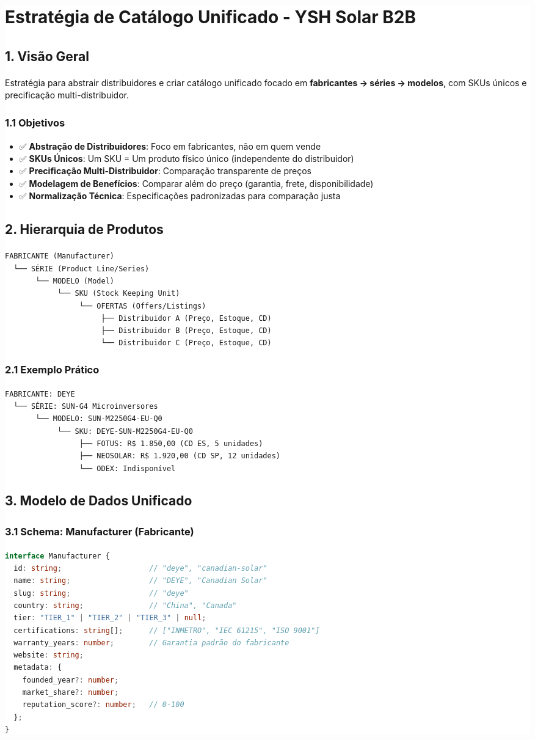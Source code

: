 # Estratégia de Catálogo Unificado - YSH Solar B2B

## 1. Visão Geral

Estratégia para abstrair distribuidores e criar catálogo unificado focado em **fabricantes → séries → modelos**, com SKUs únicos e precificação multi-distribuidor.

### 1.1 Objetivos

- ✅ **Abstração de Distribuidores**: Foco em fabricantes, não em quem vende
- ✅ **SKUs Únicos**: Um SKU = Um produto físico único (independente do distribuidor)
- ✅ **Precificação Multi-Distribuidor**: Comparação transparente de preços
- ✅ **Modelagem de Benefícios**: Comparar além do preço (garantia, frete, disponibilidade)
- ✅ **Normalização Técnica**: Especificações padronizadas para comparação justa

## 2. Hierarquia de Produtos

```tsx
FABRICANTE (Manufacturer)
  └── SÉRIE (Product Line/Series)
       └── MODELO (Model)
            └── SKU (Stock Keeping Unit)
                 └── OFERTAS (Offers/Listings)
                      ├── Distribuidor A (Preço, Estoque, CD)
                      ├── Distribuidor B (Preço, Estoque, CD)
                      └── Distribuidor C (Preço, Estoque, CD)
```

### 2.1 Exemplo Prático

```tsx
FABRICANTE: DEYE
  └── SÉRIE: SUN-G4 Microinversores
       └── MODELO: SUN-M2250G4-EU-Q0
            └── SKU: DEYE-SUN-M2250G4-EU-Q0
                 ├── FOTUS: R$ 1.850,00 (CD ES, 5 unidades)
                 ├── NEOSOLAR: R$ 1.920,00 (CD SP, 12 unidades)
                 └── ODEX: Indisponível
```

## 3. Modelo de Dados Unificado

### 3.1 Schema: Manufacturer (Fabricante)

```typescript
interface Manufacturer {
  id: string;                    // "deye", "canadian-solar"
  name: string;                  // "DEYE", "Canadian Solar"
  slug: string;                  // "deye"
  country: string;               // "China", "Canada"
  tier: "TIER_1" | "TIER_2" | "TIER_3" | null;
  certifications: string[];      // ["INMETRO", "IEC 61215", "ISO 9001"]
  warranty_years: number;        // Garantia padrão do fabricante
  website: string;
  metadata: {
    founded_year?: number;
    market_share?: number;
    reputation_score?: number;   // 0-100
  };
}
```

